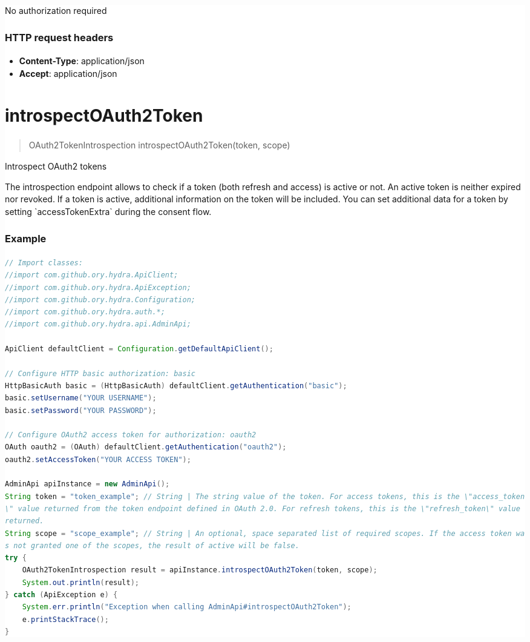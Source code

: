 No authorization required

### HTTP request headers

 - **Content-Type**: application/json
 - **Accept**: application/json

<a name="introspectOAuth2Token"></a>
# **introspectOAuth2Token**
> OAuth2TokenIntrospection introspectOAuth2Token(token, scope)

Introspect OAuth2 tokens

The introspection endpoint allows to check if a token (both refresh and access) is active or not. An active token is neither expired nor revoked. If a token is active, additional information on the token will be included. You can set additional data for a token by setting &#x60;accessTokenExtra&#x60; during the consent flow.

### Example
```java
// Import classes:
//import com.github.ory.hydra.ApiClient;
//import com.github.ory.hydra.ApiException;
//import com.github.ory.hydra.Configuration;
//import com.github.ory.hydra.auth.*;
//import com.github.ory.hydra.api.AdminApi;

ApiClient defaultClient = Configuration.getDefaultApiClient();

// Configure HTTP basic authorization: basic
HttpBasicAuth basic = (HttpBasicAuth) defaultClient.getAuthentication("basic");
basic.setUsername("YOUR USERNAME");
basic.setPassword("YOUR PASSWORD");

// Configure OAuth2 access token for authorization: oauth2
OAuth oauth2 = (OAuth) defaultClient.getAuthentication("oauth2");
oauth2.setAccessToken("YOUR ACCESS TOKEN");

AdminApi apiInstance = new AdminApi();
String token = "token_example"; // String | The string value of the token. For access tokens, this is the \"access_token\" value returned from the token endpoint defined in OAuth 2.0. For refresh tokens, this is the \"refresh_token\" value returned.
String scope = "scope_example"; // String | An optional, space separated list of required scopes. If the access token was not granted one of the scopes, the result of active will be false.
try {
    OAuth2TokenIntrospection result = apiInstance.introspectOAuth2Token(token, scope);
    System.out.println(result);
} catch (ApiException e) {
    System.err.println("Exception when calling AdminApi#introspectOAuth2Token");
    e.printStackTrace();
}
```
